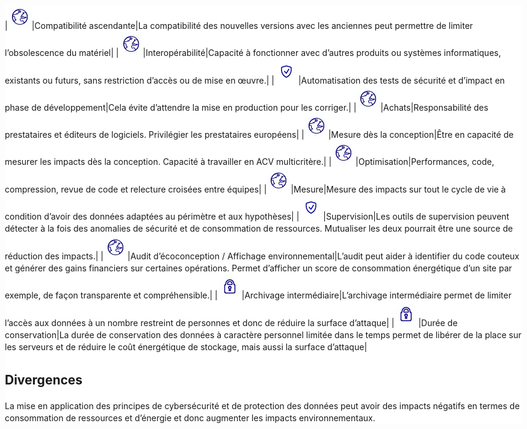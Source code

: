|![écoconception](/img/publications/ecoconception-securite/icone-reduction-impact-environnemental.webp)|Compatibilité ascendante|La compatibilité des nouvelles versions avec les anciennes peut permettre de limiter l’obsolescence du matériel|
|![écoconception](/img/publications/ecoconception-securite/icone-reduction-impact-environnemental.webp)|Interopérabilité|Capacité à fonctionner avec d’autres produits ou systèmes informatiques, existants ou futurs, sans restriction d’accès ou de mise en œuvre.|
|![cybersécurité](/img/publications/ecoconception-securite/icone-cybersecurite.webp)|Automatisation des tests de sécurité et d’impact en phase de développement|Cela évite d’attendre la mise en production pour les corriger.|
|![écoconception](/img/publications/ecoconception-securite/icone-reduction-impact-environnemental.webp)|Achats|Responsabilité des prestataires et éditeurs de logiciels. Privilégier les prestataires européens|
|![écoconception](/img/publications/ecoconception-securite/icone-reduction-impact-environnemental.webp)|Mesure dès la conception|Être en capacité de mesurer les impacts dès la conception. Capacité à travailler en ACV multicritère.|
|![écoconception](/img/publications/ecoconception-securite/icone-reduction-impact-environnemental.webp)|Optimisation|Performances, code, compression, revue de code et relecture croisées entre équipes|
|![écoconception](/img/publications/ecoconception-securite/icone-reduction-impact-environnemental.webp)|Mesure|Mesure des impacts sur tout le cycle de vie à condition d’avoir des données adaptées au périmètre et aux hypothèses|
|![cybersécurité](/img/publications/ecoconception-securite/icone-cybersecurite.webp)|Supervision|Les outils de supervision peuvent détecter à la fois des anomalies de sécurité et de consommation de ressources. Mutualiser les deux pourrait être une source de réduction des impacts.|
|![écoconception](/img/publications/ecoconception-securite/icone-reduction-impact-environnemental.webp)|Audit d’écoconception / Affichage environnemental|L’audit peut aider à identifier du code couteux et générer des gains financiers sur certaines opérations. Permet d’afficher un score de consommation énergétique d’un site par exemple, de façon transparente et compréhensible.|
|![Protection des données](/img/publications/ecoconception-securite/icone-protection-des-donnees.webp)|Archivage intermédiaire|L’archivage intermédiaire permet de limiter l’accès aux données à un nombre restreint de personnes et donc de réduire la surface d’attaque|
|![Protection des données](/img/publications/ecoconception-securite/icone-protection-des-donnees.webp)|Durée de conservation|La durée de conservation des données à caractère personnel limitée dans le temps permet de libérer de la place sur les serveurs et de réduire le coût énergétique de stockage, mais aussi la surface d’attaque|

</div>

<h2 id="divergences">Divergences</h2>

La mise en application des principes de cybersécurité et de protection des données peut avoir des impacts négatifs en termes de consommation de ressources et d’énergie et donc augmenter les impacts environnementaux.

<div class="fr-table">
